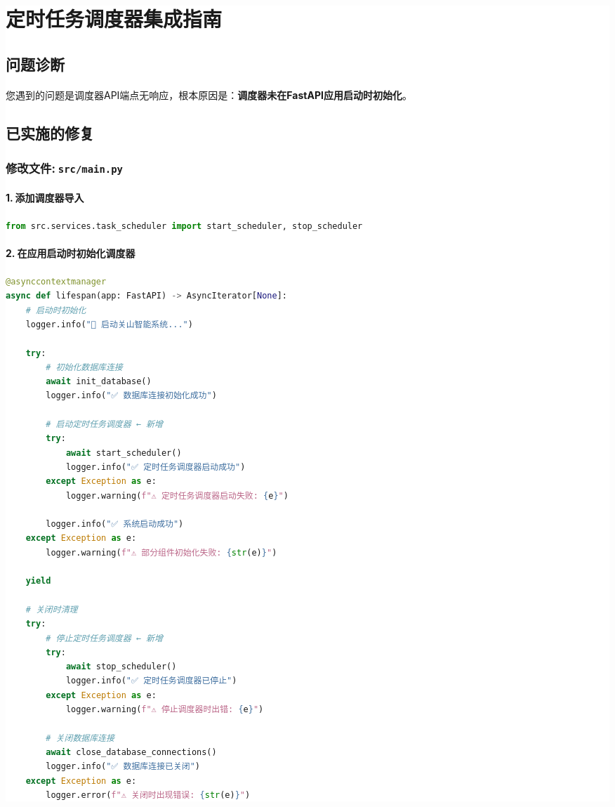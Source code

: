 # 定时任务调度器集成指南

## 问题诊断

您遇到的问题是调度器API端点无响应，根本原因是：**调度器未在FastAPI应用启动时初始化**。

## 已实施的修复

### 修改文件: `src/main.py`

#### 1. 添加调度器导入

```python
from src.services.task_scheduler import start_scheduler, stop_scheduler
```

#### 2. 在应用启动时初始化调度器

```python
@asynccontextmanager
async def lifespan(app: FastAPI) -> AsyncIterator[None]:
    # 启动时初始化
    logger.info("🚀 启动关山智能系统...")

    try:
        # 初始化数据库连接
        await init_database()
        logger.info("✅ 数据库连接初始化成功")

        # 启动定时任务调度器 ← 新增
        try:
            await start_scheduler()
            logger.info("✅ 定时任务调度器启动成功")
        except Exception as e:
            logger.warning(f"⚠️ 定时任务调度器启动失败: {e}")

        logger.info("✅ 系统启动成功")
    except Exception as e:
        logger.warning(f"⚠️ 部分组件初始化失败: {str(e)}")

    yield

    # 关闭时清理
    try:
        # 停止定时任务调度器 ← 新增
        try:
            await stop_scheduler()
            logger.info("✅ 定时任务调度器已停止")
        except Exception as e:
            logger.warning(f"⚠️ 停止调度器时出错: {e}")

        # 关闭数据库连接
        await close_database_connections()
        logger.info("✅ 数据库连接已关闭")
    except Exception as e:
        logger.error(f"⚠️ 关闭时出现错误: {str(e)}")
```
